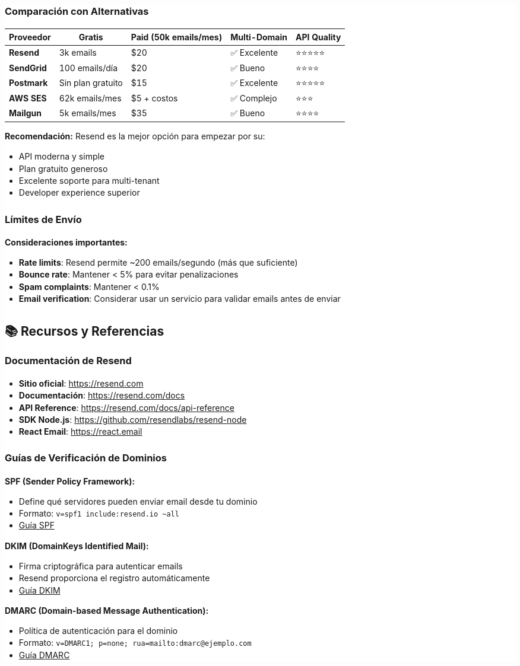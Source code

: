 ### Comparación con Alternativas

| Proveedor | Gratis | Paid (50k emails/mes) | Multi-Domain | API Quality |
|-----------|--------|----------------------|--------------|-------------|
| **Resend** | 3k emails | $20 | ✅ Excelente | ⭐⭐⭐⭐⭐ |
| **SendGrid** | 100 emails/día | $20 | ✅ Bueno | ⭐⭐⭐⭐ |
| **Postmark** | Sin plan gratuito | $15 | ✅ Excelente | ⭐⭐⭐⭐⭐ |
| **AWS SES** | 62k emails/mes | $5 + costos | ✅ Complejo | ⭐⭐⭐ |
| **Mailgun** | 5k emails/mes | $35 | ✅ Bueno | ⭐⭐⭐⭐ |

**Recomendación:** Resend es la mejor opción para empezar por su:
- API moderna y simple
- Plan gratuito generoso
- Excelente soporte para multi-tenant
- Developer experience superior

### Límites de Envío

**Consideraciones importantes:**
- **Rate limits**: Resend permite ~200 emails/segundo (más que suficiente)
- **Bounce rate**: Mantener < 5% para evitar penalizaciones
- **Spam complaints**: Mantener < 0.1%
- **Email verification**: Considerar usar un servicio para validar emails antes de enviar

## 📚 Recursos y Referencias

### Documentación de Resend

- **Sitio oficial**: https://resend.com
- **Documentación**: https://resend.com/docs
- **API Reference**: https://resend.com/docs/api-reference
- **SDK Node.js**: https://github.com/resendlabs/resend-node
- **React Email**: https://react.email

### Guías de Verificación de Dominios

**SPF (Sender Policy Framework):**
- Define qué servidores pueden enviar email desde tu dominio
- Formato: `v=spf1 include:resend.io ~all`
- [Guía SPF](https://www.dmarcanalyzer.com/spf/)

**DKIM (DomainKeys Identified Mail):**
- Firma criptográfica para autenticar emails
- Resend proporciona el registro automáticamente
- [Guía DKIM](https://www.dmarcanalyzer.com/dkim/)

**DMARC (Domain-based Message Authentication):**
- Política de autenticación para el dominio
- Formato: `v=DMARC1; p=none; rua=mailto:dmarc@ejemplo.com`
- [Guía DMARC](https://dmarc.org/)
